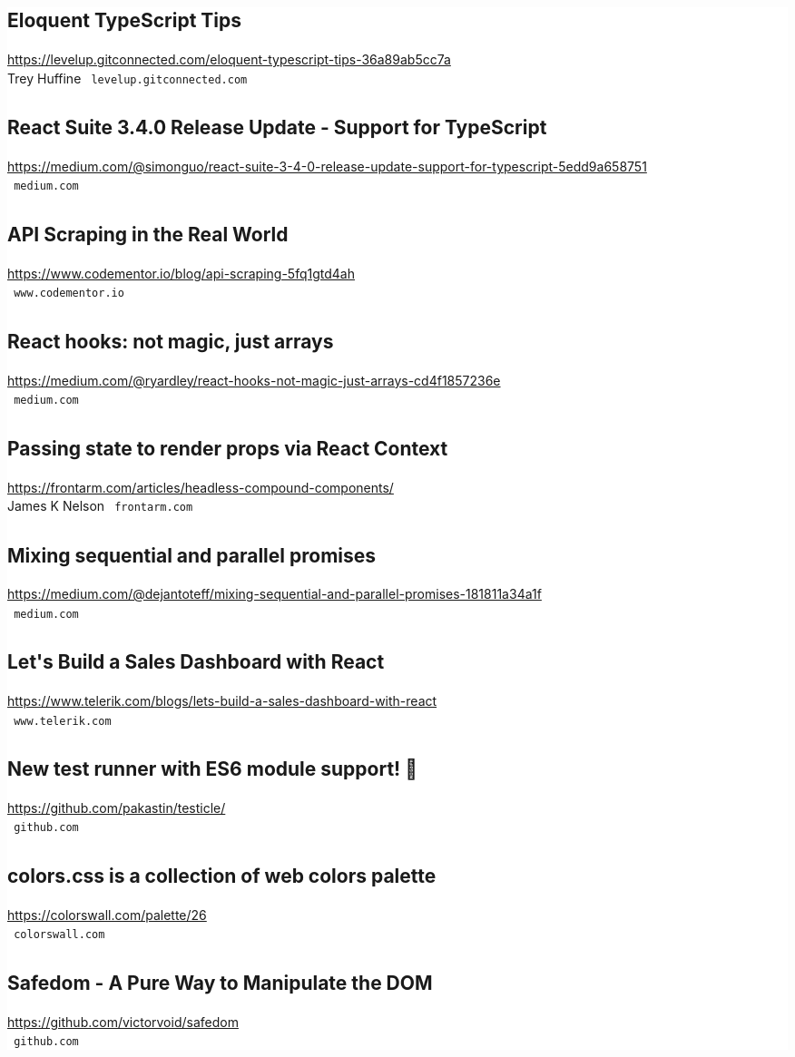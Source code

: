 ## Eloquent TypeScript Tips  
https://levelup.gitconnected.com/eloquent-typescript-tips-36a89ab5cc7a  
Trey Huffine ` levelup.gitconnected.com`
  

## React Suite 3.4.0 Release Update - Support for TypeScript  
https://medium.com/@simonguo/react-suite-3-4-0-release-update-support-for-typescript-5edd9a658751  
 ` medium.com`
  

## API Scraping in the Real World  
https://www.codementor.io/blog/api-scraping-5fq1gtd4ah  
 ` www.codementor.io`
  

## React hooks: not magic, just arrays  
https://medium.com/@ryardley/react-hooks-not-magic-just-arrays-cd4f1857236e  
 ` medium.com`
  

## Passing state to render props via React Context  
https://frontarm.com/articles/headless-compound-components/  
James K Nelson ` frontarm.com`
  

## Mixing sequential and parallel promises  
https://medium.com/@dejantoteff/mixing-sequential-and-parallel-promises-181811a34a1f  
 ` medium.com`
  

## Let's Build a Sales Dashboard with React  
https://www.telerik.com/blogs/lets-build-a-sales-dashboard-with-react  
 ` www.telerik.com`
  

## New test runner with ES6 module support! 🍒  
https://github.com/pakastin/testicle/  
 ` github.com`
  

## colors.css is a collection of web colors palette  
https://colorswall.com/palette/26  
 ` colorswall.com`
  

## Safedom - A Pure Way to Manipulate the DOM  
https://github.com/victorvoid/safedom  
 ` github.com`
  